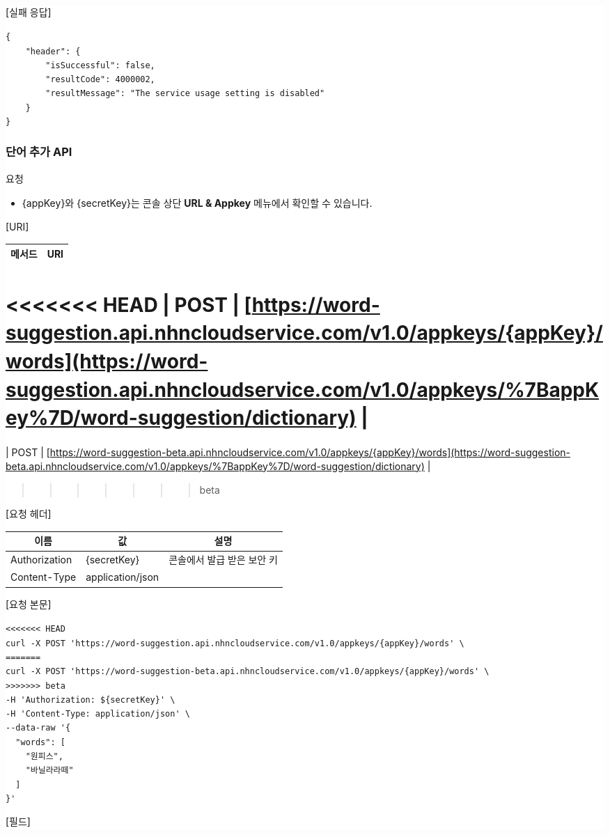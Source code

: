 [실패 응답]

```
{
    "header": {
        "isSuccessful": false,
        "resultCode": 4000002,
        "resultMessage": "The service usage setting is disabled"
    }
}
```

### 단어 추가 API

요청

* {appKey}와 {secretKey}는 콘솔 상단 **URL & Appkey** 메뉴에서 확인할 수 있습니다.

[URI]

| 메서드 | URI |
| --- | --- |
<<<<<<< HEAD
| POST | [https://word-suggestion.api.nhncloudservice.com/v1.0/appkeys/{appKey}/words](https://word-suggestion.api.nhncloudservice.com/v1.0/appkeys/%7BappKey%7D/word-suggestion/dictionary) |
=======
| POST | [https://word-suggestion-beta.api.nhncloudservice.com/v1.0/appkeys/{appKey}/words](https://word-suggestion-beta.api.nhncloudservice.com/v1.0/appkeys/%7BappKey%7D/word-suggestion/dictionary) |
>>>>>>> beta

[요청 헤더]

| 이름 | 값 | 설명              |
| --- | --- |-----------------|
| Authorization | {secretKey} | 콘솔에서 발급 받은 보안 키 |
| Content-Type | application/json |                 |

[요청 본문]

```
<<<<<<< HEAD
curl -X POST 'https://word-suggestion.api.nhncloudservice.com/v1.0/appkeys/{appKey}/words' \
=======
curl -X POST 'https://word-suggestion-beta.api.nhncloudservice.com/v1.0/appkeys/{appKey}/words' \
>>>>>>> beta
-H 'Authorization: ${secretKey}' \
-H 'Content-Type: application/json' \
--data-raw '{
  "words": [
    "원피스",
    "바닐라라떼"
  ]
}'
```

[필드]
